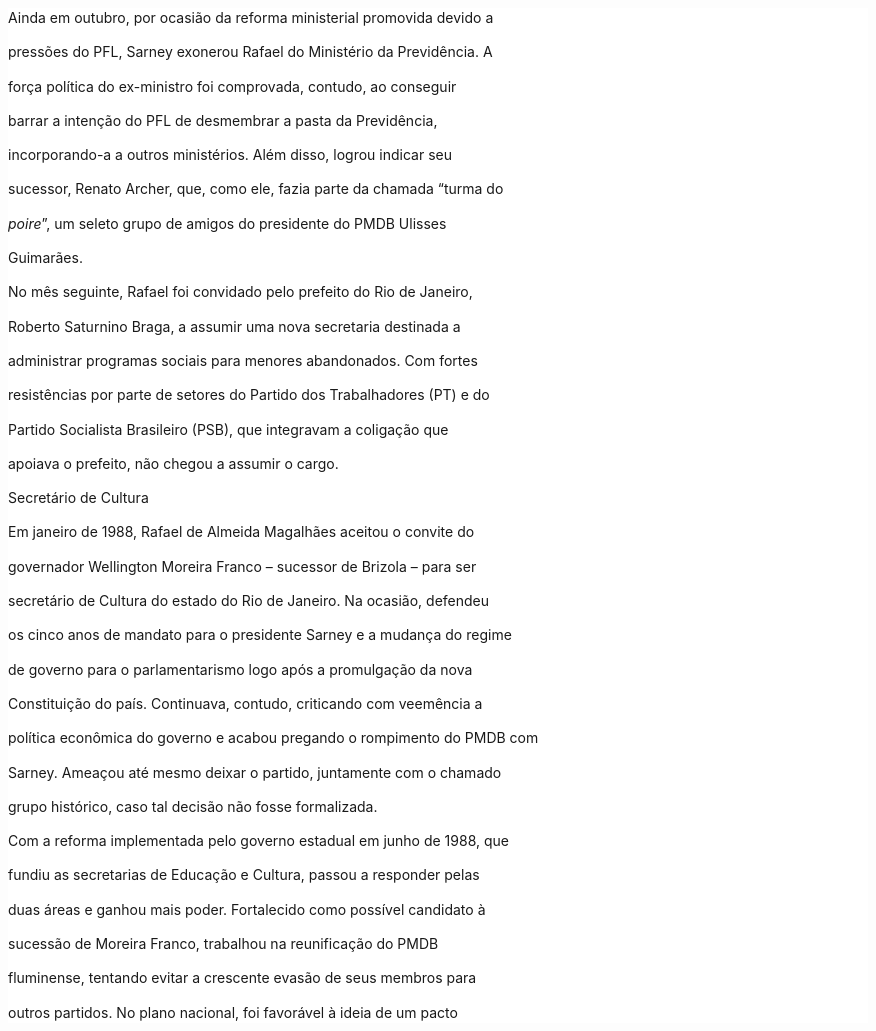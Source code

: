 
Ainda em outubro, por ocasião da reforma ministerial promovida devido a

pressões do PFL, Sarney exonerou Rafael do Ministério da Previdência. A

força política do ex-ministro foi comprovada, contudo, ao conseguir

barrar a intenção do PFL de desmembrar a pasta da Previdência,

incorporando-a a outros ministérios. Além disso, logrou indicar seu

sucessor, Renato Archer, que, como ele, fazia parte da chamada “turma do

*poire*”, um seleto grupo de amigos do presidente do PMDB Ulisses

Guimarães.



No mês seguinte, Rafael foi convidado pelo prefeito do Rio de Janeiro,

Roberto Saturnino Braga, a assumir uma nova secretaria destinada a

administrar programas sociais para menores abandonados. Com fortes

resistências por parte de setores do Partido dos Trabalhadores (PT) e do

Partido Socialista Brasileiro (PSB), que integravam a coligação que

apoiava o prefeito, não chegou a assumir o cargo.



Secretário de Cultura



Em janeiro de 1988, Rafael de Almeida Magalhães aceitou o convite do

governador Wellington Moreira Franco – sucessor de Brizola – para ser

secretário de Cultura do estado do Rio de Janeiro. Na ocasião, defendeu

os cinco anos de mandato para o presidente Sarney e a mudança do regime

de governo para o parlamentarismo logo após a promulgação da nova

Constituição do país. Continuava, contudo, criticando com veemência a

política econômica do governo e acabou pregando o rompimento do PMDB com

Sarney. Ameaçou até mesmo deixar o partido, juntamente com o chamado

grupo histórico, caso tal decisão não fosse formalizada.



Com a reforma implementada pelo governo estadual em junho de 1988, que

fundiu as secretarias de Educação e Cultura, passou a responder pelas

duas áreas e ganhou mais poder. Fortalecido como possível candidato à

sucessão de Moreira Franco, trabalhou na reunificação do PMDB

fluminense, tentando evitar a crescente evasão de seus membros para

outros partidos. No plano nacional, foi favorável à ideia de um pacto
